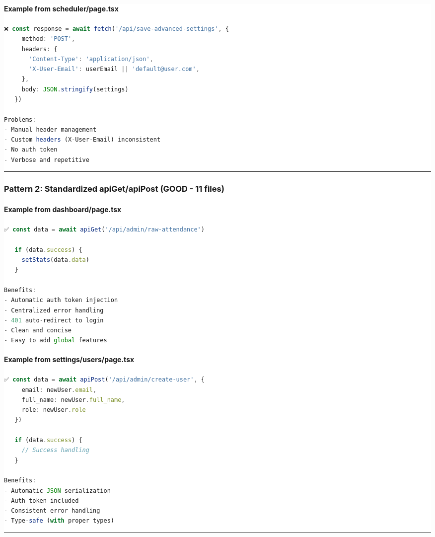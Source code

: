 
#### Example from scheduler/page.tsx
```typescript
❌ const response = await fetch('/api/save-advanced-settings', {
     method: 'POST',
     headers: {
       'Content-Type': 'application/json',
       'X-User-Email': userEmail || 'default@user.com',
     },
     body: JSON.stringify(settings)
   })

Problems:
- Manual header management
- Custom headers (X-User-Email) inconsistent
- No auth token
- Verbose and repetitive
```

---

### Pattern 2: Standardized apiGet/apiPost (GOOD - 11 files)

#### Example from dashboard/page.tsx
```typescript
✅ const data = await apiGet('/api/admin/raw-attendance')
   
   if (data.success) {
     setStats(data.data)
   }

Benefits:
- Automatic auth token injection
- Centralized error handling
- 401 auto-redirect to login
- Clean and concise
- Easy to add global features
```

#### Example from settings/users/page.tsx
```typescript
✅ const data = await apiPost('/api/admin/create-user', {
     email: newUser.email,
     full_name: newUser.full_name,
     role: newUser.role
   })
   
   if (data.success) {
     // Success handling
   }

Benefits:
- Automatic JSON serialization
- Auth token included
- Consistent error handling
- Type-safe (with proper types)
```

---